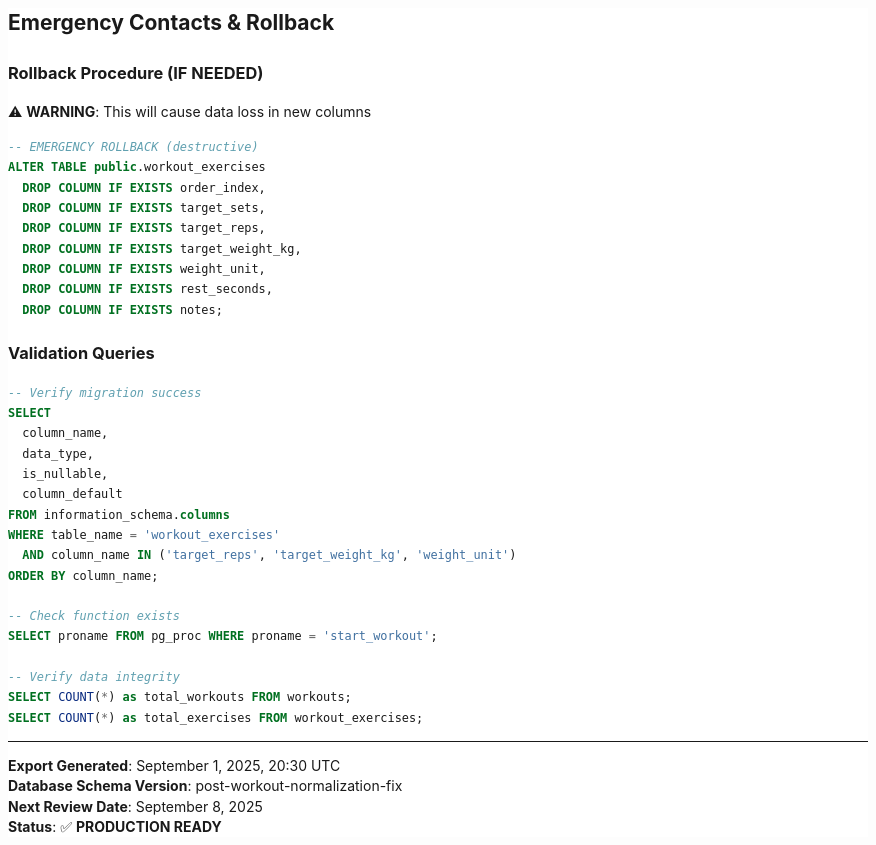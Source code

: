 
## Emergency Contacts & Rollback

### Rollback Procedure (IF NEEDED)

⚠️ **WARNING**: This will cause data loss in new columns

```sql
-- EMERGENCY ROLLBACK (destructive)
ALTER TABLE public.workout_exercises 
  DROP COLUMN IF EXISTS order_index,
  DROP COLUMN IF EXISTS target_sets,
  DROP COLUMN IF EXISTS target_reps,
  DROP COLUMN IF EXISTS target_weight_kg,
  DROP COLUMN IF EXISTS weight_unit,
  DROP COLUMN IF EXISTS rest_seconds,
  DROP COLUMN IF EXISTS notes;
```

### Validation Queries

```sql
-- Verify migration success
SELECT 
  column_name,
  data_type,
  is_nullable,
  column_default
FROM information_schema.columns 
WHERE table_name = 'workout_exercises' 
  AND column_name IN ('target_reps', 'target_weight_kg', 'weight_unit')
ORDER BY column_name;

-- Check function exists
SELECT proname FROM pg_proc WHERE proname = 'start_workout';

-- Verify data integrity  
SELECT COUNT(*) as total_workouts FROM workouts;
SELECT COUNT(*) as total_exercises FROM workout_exercises;
```

---

**Export Generated**: September 1, 2025, 20:30 UTC  
**Database Schema Version**: post-workout-normalization-fix  
**Next Review Date**: September 8, 2025  
**Status**: ✅ **PRODUCTION READY**